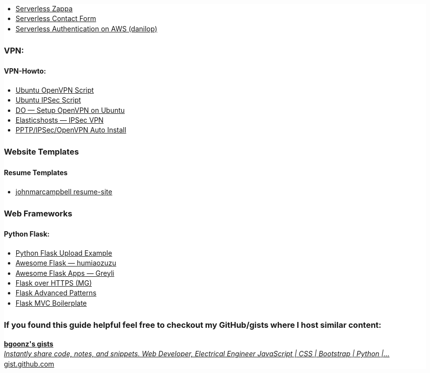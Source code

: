 -   <span id="0baf"><a href="https://github.com/Miserlou/Zappa" class="markup--anchor markup--li-anchor">Serverless Zappa</a></span>
-   <span id="eb32"><a href="https://github.com/faizanbashir/python-ses-dynamodb-contactform" class="markup--anchor markup--li-anchor">Serverless Contact Form</a></span>
-   <span id="67dc"><a href="https://github.com/danilop/LambdAuth" class="markup--anchor markup--li-anchor">Serverless Authentication on AWS (danilop)</a></span>

### VPN:

#### VPN-Howto:

-   <span id="d7dc"><a href="https://www.cyberciti.biz/faq/howto-setup-openvpn-server-on-ubuntu-linux-14-04-or-16-04-lts/" class="markup--anchor markup--li-anchor">Ubuntu OpenVPN Script</a></span>
-   <span id="2198"><a href="https://github.com/hwdsl2/setup-ipsec-vpn" class="markup--anchor markup--li-anchor">Ubuntu IPSec Script</a></span>
-   <span id="7fec"><a href="https://www.digitalocean.com/community/tutorials/how-to-set-up-an-openvpn-server-on-ubuntu-16-04" class="markup--anchor markup--li-anchor">DO — Setup OpenVPN on Ubuntu</a></span>
-   <span id="bbff"><a href="https://www.elastichosts.com/blog/linux-l2tpipsec-vpn-client/" class="markup--anchor markup--li-anchor">Elasticshosts — IPSec VPN</a></span>
-   <span id="43f7"><a href="https://github.com/bedefaced/vpn-install" class="markup--anchor markup--li-anchor">PPTP/IPSec/OpenVPN Auto Install</a></span>

### Website Templates

#### Resume Templates

-   <span id="7f29"><a href="https://github.com/johnmarcampbell/resume-site" class="markup--anchor markup--li-anchor">johnmarcampbell resume-site</a></span>

### Web Frameworks

#### Python Flask:

-   <span id="a98a"><a href="https://gist.github.com/dAnjou/2874714" class="markup--anchor markup--li-anchor">Python Flask Upload Example</a></span>
-   <span id="2c23"><a href="https://github.com/humiaozuzu/awesome-flask#awesome-flask" class="markup--anchor markup--li-anchor">Awesome Flask — humiaozuzu</a></span>
-   <span id="b710"><a href="https://github.com/greyli?tab=repositories" class="markup--anchor markup--li-anchor">Awesome Flask Apps — Greyli</a></span>
-   <span id="f396"><a href="https://blog.miguelgrinberg.com/post/running-your-flask-application-over-https" class="markup--anchor markup--li-anchor">Flask over HTTPS (MG)</a></span>
-   <span id="9d33"><a href="https://speakerdeck.com/mitsuhiko/advanced-flask-patterns-1" class="markup--anchor markup--li-anchor">Flask Advanced Patterns</a></span>
-   <span id="adf1"><a href="https://github.com/tojrobinson/flask-mvc" class="markup--anchor markup--li-anchor">Flask MVC Boilerplate</a></span>

### If you found this guide helpful feel free to checkout my GitHub/gists where I host similar content:

<a href="https://gist.github.com/bgoonz" class="markup--anchor markup--mixtapeEmbed-anchor" title="https://gist.github.com/bgoonz"><strong>bgoonz's gists</strong><br />
<em>Instantly share code, notes, and snippets. Web Developer, Electrical Engineer JavaScript | CSS | Bootstrap | Python |…</em>gist.github.com</a><a href="https://gist.github.com/bgoonz" class="js-mixtapeImage mixtapeImage u-ignoreBlock"></a>
